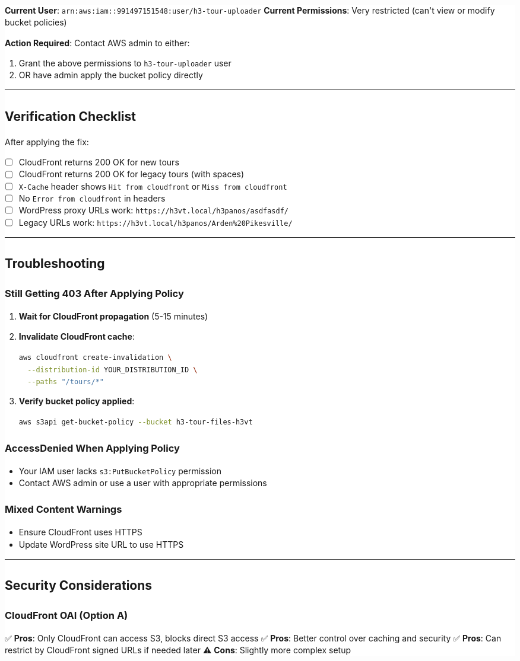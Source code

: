 **Current User**: `arn:aws:iam::991497151548:user/h3-tour-uploader`
**Current Permissions**: Very restricted (can't view or modify bucket policies)

**Action Required**: Contact AWS admin to either:
1. Grant the above permissions to `h3-tour-uploader` user
2. OR have admin apply the bucket policy directly

---

## Verification Checklist

After applying the fix:

- [ ] CloudFront returns 200 OK for new tours
- [ ] CloudFront returns 200 OK for legacy tours (with spaces)
- [ ] `X-Cache` header shows `Hit from cloudfront` or `Miss from cloudfront`
- [ ] No `Error from cloudfront` in headers
- [ ] WordPress proxy URLs work: `https://h3vt.local/h3panos/asdfasdf/`
- [ ] Legacy URLs work: `https://h3vt.local/h3panos/Arden%20Pikesville/`

---

## Troubleshooting

### Still Getting 403 After Applying Policy

1. **Wait for CloudFront propagation** (5-15 minutes)
2. **Invalidate CloudFront cache**:
   ```bash
   aws cloudfront create-invalidation \
     --distribution-id YOUR_DISTRIBUTION_ID \
     --paths "/tours/*"
   ```

3. **Verify bucket policy applied**:
   ```bash
   aws s3api get-bucket-policy --bucket h3-tour-files-h3vt
   ```

### AccessDenied When Applying Policy

- Your IAM user lacks `s3:PutBucketPolicy` permission
- Contact AWS admin or use a user with appropriate permissions

### Mixed Content Warnings

- Ensure CloudFront uses HTTPS
- Update WordPress site URL to use HTTPS

---

## Security Considerations

### CloudFront OAI (Option A)
✅ **Pros**: Only CloudFront can access S3, blocks direct S3 access
✅ **Pros**: Better control over caching and security
✅ **Pros**: Can restrict by CloudFront signed URLs if needed later
⚠️ **Cons**: Slightly more complex setup
